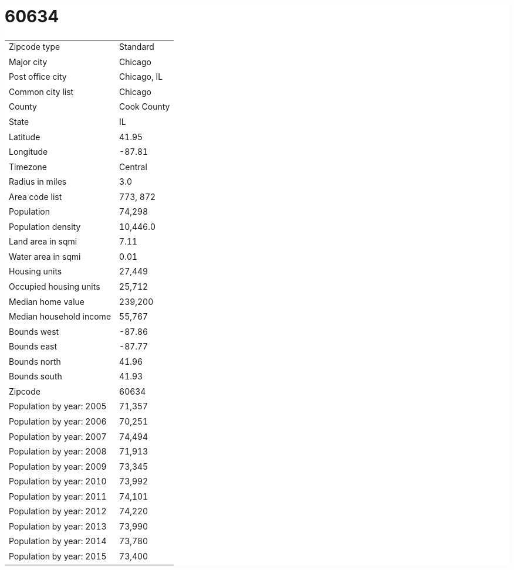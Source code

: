 60634
=====
|||
|--|--|
|Zipcode type|Standard|
|Major city|Chicago|
|Post office city|Chicago, IL|
|Common city list|Chicago|
|County|Cook County|
|State|IL|
|Latitude|41.95|
|Longitude|-87.81|
|Timezone|Central|
|Radius in miles|3.0|
|Area code list|773, 872|
|Population|74,298|
|Population density|10,446.0|
|Land area in sqmi|7.11|
|Water area in sqmi|0.01|
|Housing units|27,449|
|Occupied housing units|25,712|
|Median home value|239,200|
|Median household income|55,767|
|Bounds west|-87.86|
|Bounds east|-87.77|
|Bounds north|41.96|
|Bounds south|41.93|
|Zipcode|60634|
|Population by year: 2005|71,357|
|Population by year: 2006|70,251|
|Population by year: 2007|74,494|
|Population by year: 2008|71,913|
|Population by year: 2009|73,345|
|Population by year: 2010|73,992|
|Population by year: 2011|74,101|
|Population by year: 2012|74,220|
|Population by year: 2013|73,990|
|Population by year: 2014|73,780|
|Population by year: 2015|73,400|